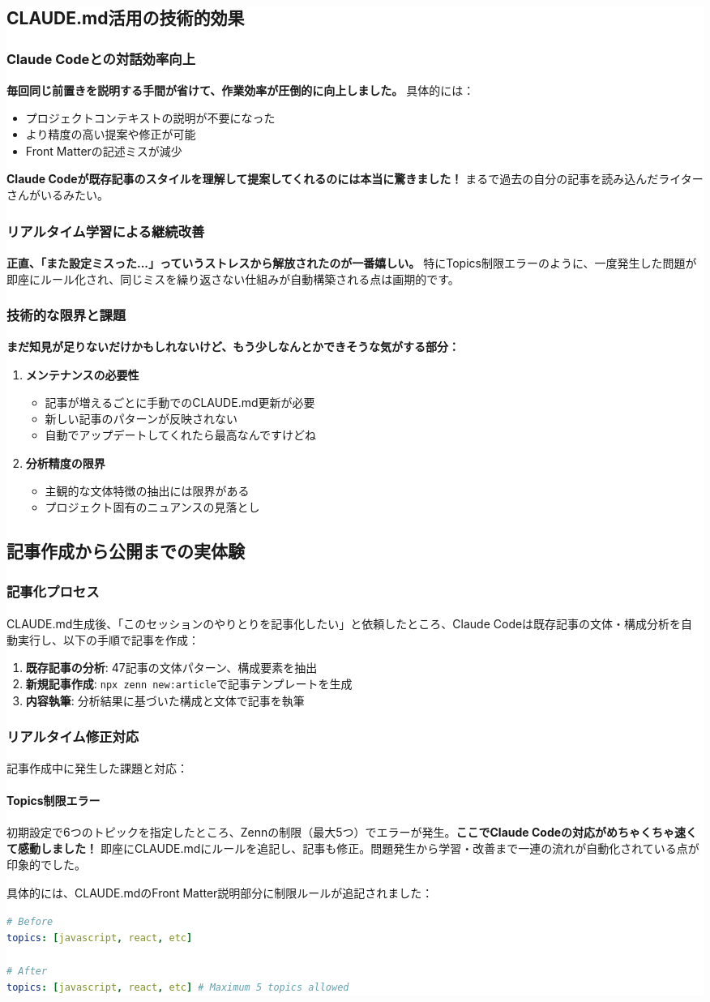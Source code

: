 ## CLAUDE.md活用の技術的効果

### Claude Codeとの対話効率向上

**毎回同じ前置きを説明する手間が省けて、作業効率が圧倒的に向上しました。** 具体的には：

- プロジェクトコンテキストの説明が不要になった
- より精度の高い提案や修正が可能
- Front Matterの記述ミスが減少

**Claude Codeが既存記事のスタイルを理解して提案してくれるのには本当に驚きました！** まるで過去の自分の記事を読み込んだライターさんがいるみたい。

### リアルタイム学習による継続改善

**正直、「また設定ミスった...」っていうストレスから解放されたのが一番嬉しい。** 特にTopics制限エラーのように、一度発生した問題が即座にルール化され、同じミスを繰り返さない仕組みが自動構築される点は画期的です。

### 技術的な限界と課題

**まだ知見が足りないだけかもしれないけど、もう少しなんとかできそうな気がする部分：**

1. **メンテナンスの必要性**
   - 記事が増えるごとに手動でのCLAUDE.md更新が必要
   - 新しい記事のパターンが反映されない
   - 自動でアップデートしてくれたら最高なんですけどね

2. **分析精度の限界**
   - 主観的な文体特徴の抽出には限界がある
   - プロジェクト固有のニュアンスの見落とし

## 記事作成から公開までの実体験

### 記事化プロセス

CLAUDE.md生成後、「このセッションのやりとりを記事化したい」と依頼したところ、Claude Codeは既存記事の文体・構成分析を自動実行し、以下の手順で記事を作成：

1. **既存記事の分析**: 47記事の文体パターン、構成要素を抽出
2. **新規記事作成**: `npx zenn new:article`で記事テンプレートを生成
3. **内容執筆**: 分析結果に基づいた構成と文体で記事を執筆

### リアルタイム修正対応

記事作成中に発生した課題と対応：

#### Topics制限エラー
初期設定で6つのトピックを指定したところ、Zennの制限（最大5つ）でエラーが発生。**ここでClaude Codeの対応がめちゃくちゃ速くて感動しました！** 即座にCLAUDE.mdにルールを追記し、記事も修正。問題発生から学習・改善まで一連の流れが自動化されている点が印象的でした。

具体的には、CLAUDE.mdのFront Matter説明部分に制限ルールが追記されました：

```yaml
# Before
topics: [javascript, react, etc]

# After  
topics: [javascript, react, etc] # Maximum 5 topics allowed
```
